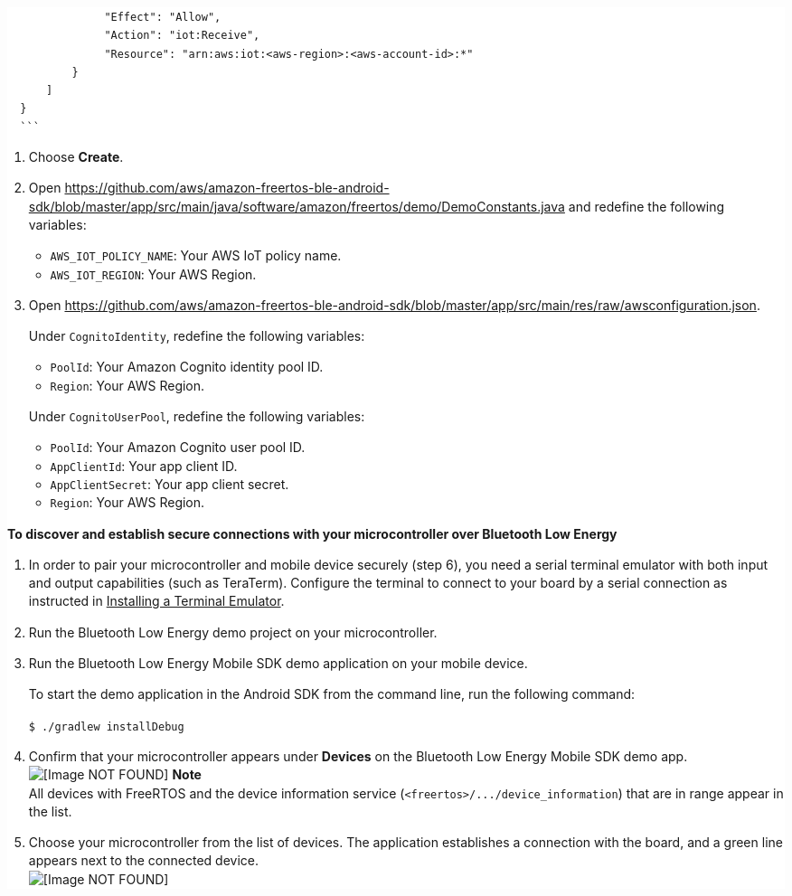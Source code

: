                    "Effect": "Allow",
                   "Action": "iot:Receive",
                   "Resource": "arn:aws:iot:<aws-region>:<aws-account-id>:*"
              }
          ]
      }
      ```

   1. Choose **Create**\.

1. Open [ https://github\.com/aws/amazon\-freertos\-ble\-android\-sdk/blob/master/app/src/main/java/software/amazon/freertos/demo/DemoConstants\.java](https://github.com/aws/amazon-freertos-ble-android-sdk/blob/master/app/src/main/java/software/amazon/freertos/demo/DemoConstants.java)  and redefine the following variables:
   + `AWS_IOT_POLICY_NAME`: Your AWS IoT policy name\.
   + `AWS_IOT_REGION`: Your AWS Region\.

1. Open  [ https://github\.com/aws/amazon\-freertos\-ble\-android\-sdk/blob/master/app/src/main/res/raw/awsconfiguration\.json](https://github.com/aws/amazon-freertos-ble-android-sdk/blob/master/app/src/main/res/raw/awsconfiguration.json )\.

   Under `CognitoIdentity`, redefine the following variables:
   + `PoolId`: Your Amazon Cognito identity pool ID\.
   + `Region`: Your AWS Region\.

   Under `CognitoUserPool`, redefine the following variables:
   + `PoolId`: Your Amazon Cognito user pool ID\.
   + `AppClientId`: Your app client ID\.
   + `AppClientSecret`: Your app client secret\.
   + `Region`: Your AWS Region\.

**To discover and establish secure connections with your microcontroller over Bluetooth Low Energy**

1. In order to pair your microcontroller and mobile device securely \(step 6\), you need a serial terminal emulator with both input and output capabilities \(such as TeraTerm\)\. Configure the terminal to connect to your board by a serial connection as instructed in [Installing a Terminal Emulator](uart-term.md)\.

1. Run the Bluetooth Low Energy demo project on your microcontroller\.

1. Run the Bluetooth Low Energy Mobile SDK demo application on your mobile device\.

   To start the demo application in the Android SDK from the command line, run the following command:

   ```
   $ ./gradlew installDebug
   ```

1. Confirm that your microcontroller appears under **Devices** on the Bluetooth Low Energy Mobile SDK demo app\.  
![\[Image NOT FOUND\]](http://docs.aws.amazon.com/freertos/latest/userguide/images/ble-device-list1.png)
**Note**  
All devices with FreeRTOS and the device information service \(`<freertos>/.../device_information`\) that are in range appear in the list\.

1. Choose your microcontroller from the list of devices\. The application establishes a connection with the board, and a green line appears next to the connected device\.  
![\[Image NOT FOUND\]](http://docs.aws.amazon.com/freertos/latest/userguide/images/ble-device-list2.png)
